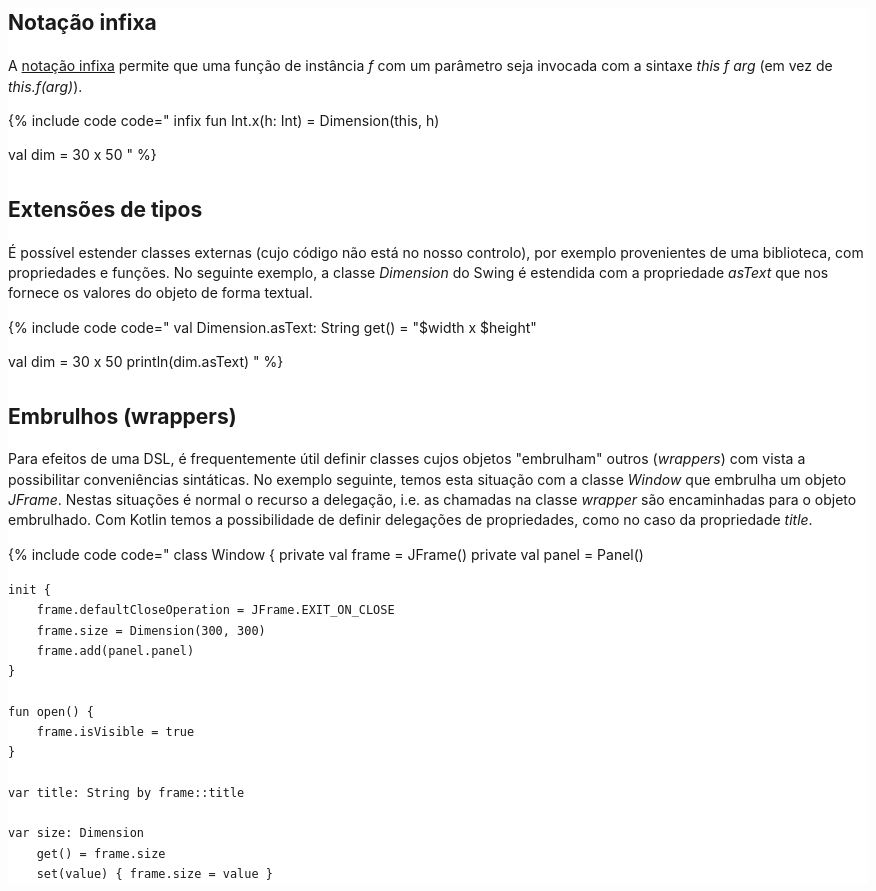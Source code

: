 
## Notação infixa
A [notação infixa](../02_funcoes/funcoesvalores) permite que uma função de instância *f* com um parâmetro seja invocada com a sintaxe *this f arg* (em vez de *this.f(arg)*).

{% include code code="
infix fun Int.x(h: Int) = Dimension(this, h)

val dim = 30 x 50
"
%}

## Extensões de tipos
É possível estender classes externas (cujo código não está no nosso controlo), por exemplo provenientes de uma biblioteca, com propriedades e funções. No seguinte exemplo, a classe *Dimension* do Swing é estendida com a propriedade *asText* que nos fornece os valores do objeto de forma textual.

{% include code code="
val Dimension.asText: String
    get() = \"$width x $height\"

val dim = 30 x 50
println(dim.asText)
"
%}



## Embrulhos (wrappers)
Para efeitos de uma DSL, é frequentemente útil definir classes cujos objetos "embrulham" outros (*wrappers*) com vista a possibilitar conveniências sintáticas. No exemplo seguinte, temos esta situação com a classe *Window* que embrulha um objeto *JFrame*. Nestas situações é normal o recurso a delegação, i.e. as chamadas na classe *wrapper* são encaminhadas para o objeto embrulhado. Com Kotlin temos a possibilidade de definir delegações de propriedades, como no caso da propriedade *title*.

{% include code code="
class Window {
    private val frame = JFrame()
    private val panel = Panel()

    init {
        frame.defaultCloseOperation = JFrame.EXIT_ON_CLOSE
        frame.size = Dimension(300, 300)
        frame.add(panel.panel)
    }

    fun open() {
        frame.isVisible = true
    }

    var title: String by frame::title

    var size: Dimension
        get() = frame.size
        set(value) { frame.size = value }

